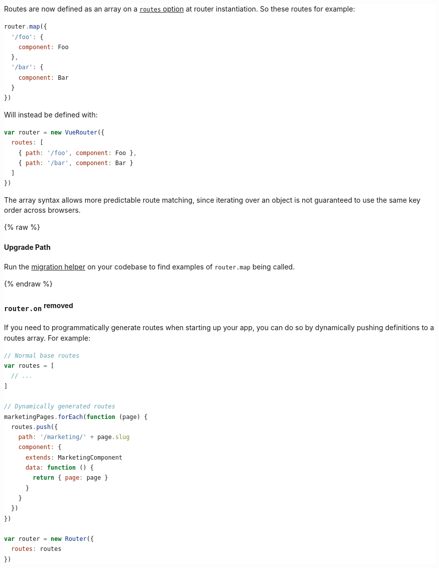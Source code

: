 Routes are now defined as an array on a [`routes` option](http://router.vuejs.org/en/essentials/getting-started.html#javascript) at router instantiation. So these routes for example:

``` js
router.map({
  '/foo': {
    component: Foo
  },
  '/bar': {
    component: Bar
  }
})
```

Will instead be defined with:

``` js
var router = new VueRouter({
  routes: [
    { path: '/foo', component: Foo },
    { path: '/bar', component: Bar }
  ]
})
```

The array syntax allows more predictable route matching, since iterating over an object is not guaranteed to use the same key order across browsers.

{% raw %}
<div class="upgrade-path">
  <h4>Upgrade Path</h4>
  <p>Run the <a href="https://github.com/vuejs/vue-migration-helper">migration helper</a> on your codebase to find examples of <code>router.map</code> being called.</p>
</div>
{% endraw %}

### `router.on` <sup>removed</sup>

If you need to programmatically generate routes when starting up your app, you can do so by dynamically pushing definitions to a routes array. For example:

``` js
// Normal base routes
var routes = [
  // ...
]

// Dynamically generated routes
marketingPages.forEach(function (page) {
  routes.push({
    path: '/marketing/' + page.slug
    component: {
      extends: MarketingComponent
      data: function () {
        return { page: page }
      }
    }
  })
})

var router = new Router({
  routes: routes
})
```
